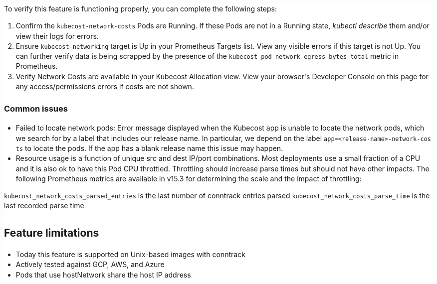 To verify this feature is functioning properly, you can complete the following steps:

1. Confirm the `kubecost-network-costs` Pods are Running. If these Pods are not in a Running state, _kubectl describe_ them and/or view their logs for errors.
2. Ensure `kubecost-networking` target is Up in your Prometheus Targets list. View any visible errors if this target is not Up. You can further verify data is being scrapped by the presence of the `kubecost_pod_network_egress_bytes_total` metric in Prometheus.
3. Verify Network Costs are available in your Kubecost Allocation view. View your browser's Developer Console on this page for any access/permissions errors if costs are not shown.

### Common issues

* Failed to locate network pods: Error message displayed when the Kubecost app is unable to locate the network pods, which we search for by a label that includes our release name. In particular, we depend on the label `app=<release-name>-network-costs` to locate the pods. If the app has a blank release name this issue may happen.
* Resource usage is a function of unique src and dest IP/port combinations. Most deployments use a small fraction of a CPU and it is also ok to have this Pod CPU throttled. Throttling should increase parse times but should not have other impacts. The following Prometheus metrics are available in v15.3 for determining the scale and the impact of throttling:

`kubecost_network_costs_parsed_entries` is the last number of conntrack entries parsed `kubecost_network_costs_parse_time` is the last recorded parse time

## Feature limitations

* Today this feature is supported on Unix-based images with conntrack
* Actively tested against GCP, AWS, and Azure
* Pods that use hostNetwork share the host IP address
